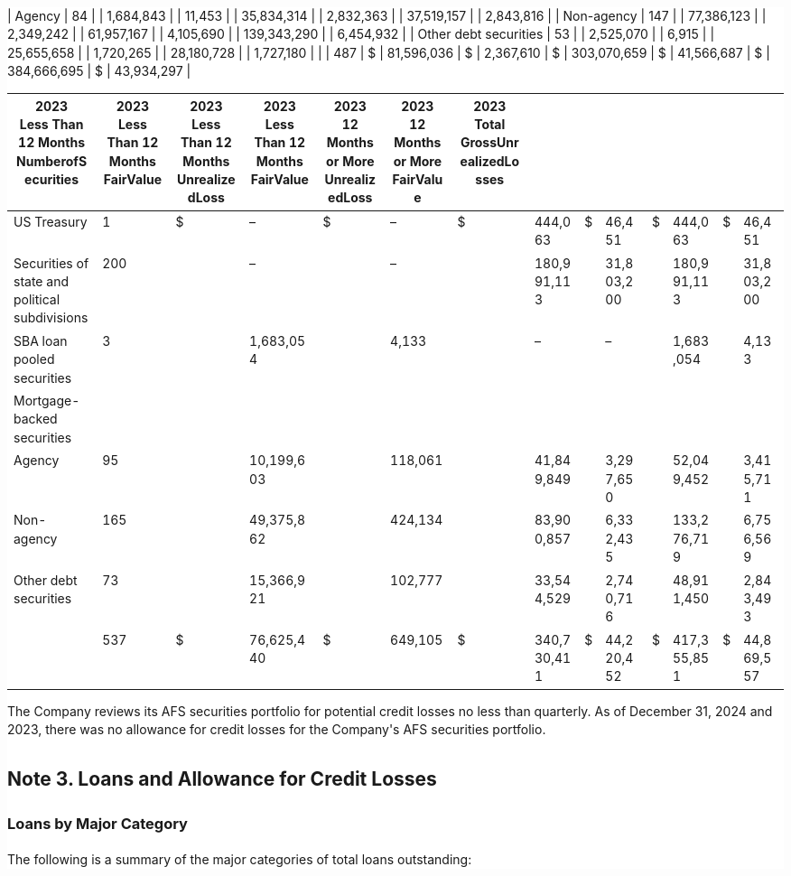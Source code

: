 | Agency                                              | 84                                         |                                                 | 1,684,843                                  |                                               | 11,453                                   |                                          | 35,834,314  |   | 2,832,363  |   | 37,519,157  |   | 2,843,816  |
| Non-agency                                          | 147                                        |                                                 | 77,386,123                                 |                                               | 2,349,242                                |                                          | 61,957,167  |   | 4,105,690  |   | 139,343,290 |   | 6,454,932  |
| Other debt securities                               | 53                                         |                                                 | 2,525,070                                  |                                               | 6,915                                    |                                          | 25,655,658  |   | 1,720,265  |   | 28,180,728  |   | 1,727,180  |
|                                                     | 487                                        | $                                               | 81,596,036                                 | $                                             | 2,367,610                                | $                                        | 303,070,659 | $ | 41,566,687 | $ | 384,666,695 | $ | 43,934,297 |


| 2023<br/>Less Than 12 Months<br/>NumberofSecurities | 2023<br/>Less Than 12 Months<br/>FairValue | 2023<br/>Less Than 12 Months<br/>UnrealizedLoss | 2023<br/>Less Than 12 Months<br/>FairValue | 2023<br/>12 Months or More<br/>UnrealizedLoss | 2023<br/>12 Months or More<br/>FairValue | 2023<br/>Total<br/>GrossUnrealizedLosses |             |   |            |   |             |   |            |
| --------------------------------------------------- | ------------------------------------------ | ----------------------------------------------- | ------------------------------------------ | --------------------------------------------- | ---------------------------------------- | ---------------------------------------- | ----------- | - | ---------- | - | ----------- | - | ---------- |
| US Treasury                                         | 1                                          | $                                               | –                                          | $                                             | –                                        | $                                        | 444,063     | $ | 46,451     | $ | 444,063     | $ | 46,451     |
| Securities of state and<br/>political subdivisions  | 200                                        |                                                 | –                                          |                                               | –                                        |                                          | 180,991,113 |   | 31,803,200 |   | 180,991,113 |   | 31,803,200 |
| SBA loan pooled securities                          | 3                                          |                                                 | 1,683,054                                  |                                               | 4,133                                    |                                          | –           |   | –          |   | 1,683,054   |   | 4,133      |
| Mortgage-backed securities                          |                                            |                                                 |                                            |                                               |                                          |                                          |             |   |            |   |             |   |            |
| Agency                                              | 95                                         |                                                 | 10,199,603                                 |                                               | 118,061                                  |                                          | 41,849,849  |   | 3,297,650  |   | 52,049,452  |   | 3,415,711  |
| Non-agency                                          | 165                                        |                                                 | 49,375,862                                 |                                               | 424,134                                  |                                          | 83,900,857  |   | 6,332,435  |   | 133,276,719 |   | 6,756,569  |
| Other debt securities                               | 73                                         |                                                 | 15,366,921                                 |                                               | 102,777                                  |                                          | 33,544,529  |   | 2,740,716  |   | 48,911,450  |   | 2,843,493  |
|                                                     | 537                                        | $                                               | 76,625,440                                 | $                                             | 649,105                                  | $                                        | 340,730,411 | $ | 44,220,452 | $ | 417,355,851 | $ | 44,869,557 |


The Company reviews its AFS securities portfolio for potential credit losses no less than quarterly. As of December 31, 2024 and 2023, there was no allowance for credit losses for the Company's AFS securities portfolio.



## Note 3. Loans and Allowance for Credit Losses

### Loans by Major Category

The following is a summary of the major categories of total loans outstanding:
